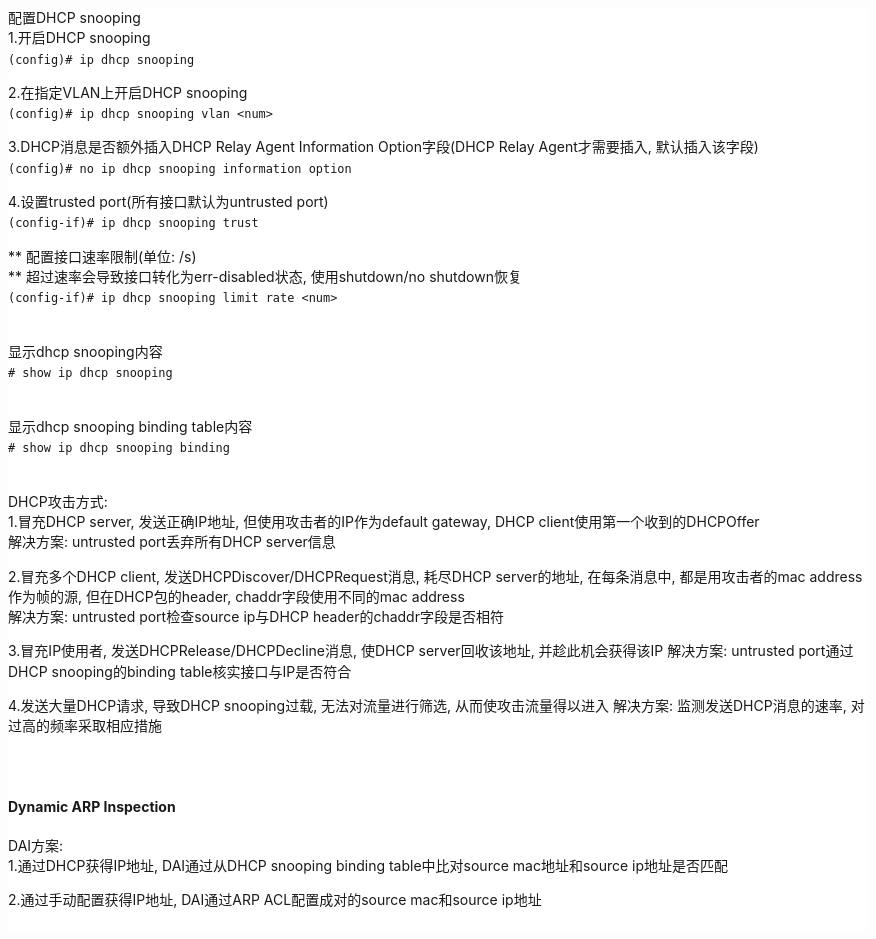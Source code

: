 配置DHCP snooping<br>
1.开启DHCP snooping<br>
`(config)# ip dhcp snooping`
<br>

2.在指定VLAN上开启DHCP snooping<br>
`(config)# ip dhcp snooping vlan <num>`
<br>

3.DHCP消息是否额外插入DHCP Relay Agent Information Option字段(DHCP Relay Agent才需要插入, 默认插入该字段)<br>
`(config)# no ip dhcp snooping information option`
<br>

4.设置trusted port(所有接口默认为untrusted port)<br>
`(config-if)# ip dhcp snooping trust`
<br>

** 配置接口速率限制(单位: <num>/s)<br>
** 超过速率会导致接口转化为err-disabled状态, 使用shutdown/no shutdown恢复<br>
`(config-if)# ip dhcp snooping limit rate <num>`
<br>
<br>

显示dhcp snooping内容<br>
`# show ip dhcp snooping`
<br>
<br>

显示dhcp snooping binding table内容<br>
`# show ip dhcp snooping binding`
<br>
<br>

DHCP攻击方式:<br>
1.冒充DHCP server, 发送正确IP地址, 但使用攻击者的IP作为default gateway, DHCP client使用第一个收到的DHCPOffer<br>
解决方案: untrusted port丢弃所有DHCP server信息<br>

2.冒充多个DHCP client, 发送DHCPDiscover/DHCPRequest消息, 耗尽DHCP server的地址, 在每条消息中, 都是用攻击者的mac address作为帧的源, 但在DHCP包的header, chaddr字段使用不同的mac address<br>
解决方案: untrusted port检查source ip与DHCP header的chaddr字段是否相符<br>

3.冒充IP使用者, 发送DHCPRelease/DHCPDecline消息, 使DHCP server回收该地址, 并趁此机会获得该IP
解决方案: untrusted port通过DHCP snooping的binding table核实接口与IP是否符合<br>

4.发送大量DHCP请求, 导致DHCP snooping过载, 无法对流量进行筛选, 从而使攻击流量得以进入
解决方案: 监测发送DHCP消息的速率, 对过高的频率采取相应措施
<br>
<br>
<br>

#### Dynamic ARP Inspection
DAI方案:<br>
1.通过DHCP获得IP地址, DAI通过从DHCP snooping binding table中比对source mac地址和source ip地址是否匹配<br>

2.通过手动配置获得IP地址, DAI通过ARP ACL配置成对的source mac和source ip地址
<br>
<br>
